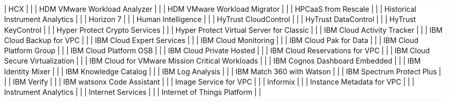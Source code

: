 | HCX |  |
| HDM VMware Workload Analyzer |  |
| HDM VMware Workload Migrator |  |
| HPCaaS from Rescale |  |
| Historical Instrument Analytics |  |
| Horizon 7 |  |
| Human Intelligence |  |
| HyTrust CloudControl |  |
| HyTrust DataControl |  |
| HyTrust KeyControl |  |
| Hyper Protect Crypto Services |  |
| Hyper Protect Virtual Server for Classic |  |
| IBM Cloud Activity Tracker |  |
| IBM Cloud Backup for VPC |  |
| IBM Cloud Expert Services |  |
| IBM Cloud Monitoring |  |
| IBM Cloud Pak for Data |  |
| IBM Cloud Platform Group |  |
| IBM Cloud Platform OSB |  |
| IBM Cloud Private Hosted |  |
| IBM Cloud Reservations for VPC |  |
| IBM Cloud Secure Virtualization |  |
| IBM Cloud for VMware Mission Critical Workloads |  |
| IBM Cognos Dashboard Embedded |  |
| IBM Identity Mixer |  |
| IBM Knowledge Catalog |  |
| IBM Log Analysis |  |
| IBM Match 360 with Watson |  |
| IBM Spectrum Protect Plus |  |
| IBM Verify |  |
| IBM watsonx Code Assistant |  |
| Image Service for VPC |  |
| Informix |  |
| Instance Metadata for VPC |  |
| Instrument Analytics |  |
| Internet Services |  |
| Internet of Things Platform |  |